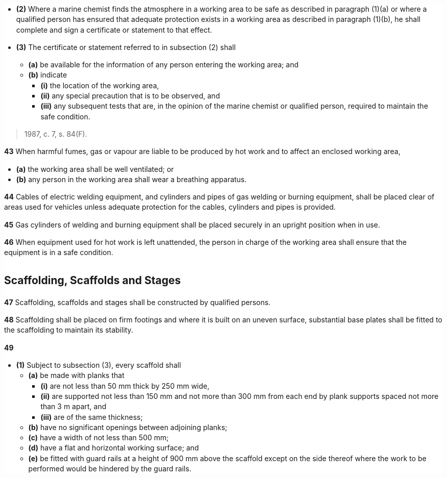 - **(2)** Where a marine chemist finds the atmosphere in a working area to be safe as described in paragraph (1)(a) or where a qualified person has ensured that adequate protection exists in a working area as described in paragraph (1)(b), he shall complete and sign a certificate or statement to that effect.

- **(3)** The certificate or statement referred to in subsection (2) shall
	- **(a)** be available for the information of any person entering the working area; and
	- **(b)** indicate
		- **(i)** the location of the working area,
		- **(ii)** any special precaution that is to be observed, and
		- **(iii)** any subsequent tests that are, in the opinion of the marine chemist or qualified person, required to maintain the safe condition.
> 1987, c. 7, s. 84(F).




**43** When harmful fumes, gas or vapour are liable to be produced by hot work and to affect an enclosed working area,
- **(a)** the working area shall be well ventilated; or
- **(b)** any person in the working area shall wear a breathing apparatus.



**44** Cables of electric welding equipment, and cylinders and pipes of gas welding or burning equipment, shall be placed clear of areas used for vehicles unless adequate protection for the cables, cylinders and pipes is provided.



**45** Gas cylinders of welding and burning equipment shall be placed securely in an upright position when in use.



**46** When equipment used for hot work is left unattended, the person in charge of the working area shall ensure that the equipment is in a safe condition.




## Scaffolding, Scaffolds and Stages


**47** Scaffolding, scaffolds and stages shall be constructed by qualified persons.



**48** Scaffolding shall be placed on firm footings and where it is built on an uneven surface, substantial base plates shall be fitted to the scaffolding to maintain its stability.



**49** 

- **(1)** Subject to subsection (3), every scaffold shall
	- **(a)** be made with planks that
		- **(i)** are not less than 50 mm thick by 250 mm wide,
		- **(ii)** are supported not less than 150 mm and not more than 300 mm from each end by plank supports spaced not more than 3 m apart, and
		- **(iii)** are of the same thickness;
	- **(b)** have no significant openings between adjoining planks;
	- **(c)** have a width of not less than 500 mm;
	- **(d)** have a flat and horizontal working surface; and
	- **(e)** be fitted with guard rails at a height of 900 mm above the scaffold except on the side thereof where the work to be performed would be hindered by the guard rails.
